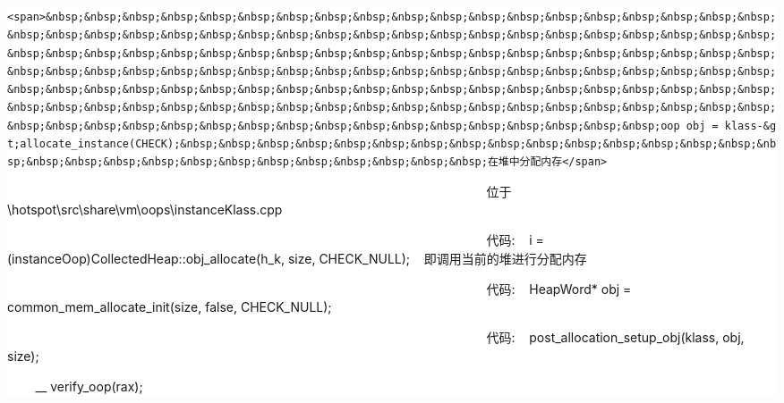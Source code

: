 	<span>&nbsp;&nbsp;&nbsp;&nbsp;&nbsp;&nbsp;&nbsp;&nbsp;&nbsp;&nbsp;&nbsp;&nbsp;&nbsp;&nbsp;&nbsp;&nbsp;&nbsp;&nbsp;&nbsp;&nbsp;&nbsp;&nbsp;&nbsp;&nbsp;&nbsp;&nbsp;&nbsp;&nbsp;&nbsp;&nbsp;&nbsp;&nbsp;&nbsp;&nbsp;&nbsp;&nbsp;&nbsp;&nbsp;&nbsp;&nbsp;&nbsp;&nbsp;&nbsp;&nbsp;&nbsp;&nbsp;&nbsp;&nbsp;&nbsp;&nbsp;&nbsp;&nbsp;&nbsp;&nbsp;&nbsp;&nbsp;&nbsp;&nbsp;&nbsp;&nbsp;&nbsp;&nbsp;&nbsp;&nbsp;&nbsp;&nbsp;&nbsp;&nbsp;&nbsp;&nbsp;&nbsp;&nbsp;&nbsp;&nbsp;&nbsp;&nbsp;&nbsp;&nbsp;&nbsp;&nbsp;&nbsp;&nbsp;&nbsp;&nbsp;&nbsp;&nbsp;&nbsp;&nbsp;&nbsp;&nbsp;&nbsp;&nbsp;&nbsp;&nbsp;&nbsp;&nbsp;&nbsp;&nbsp;&nbsp;&nbsp;&nbsp;&nbsp;&nbsp;&nbsp;&nbsp;&nbsp;&nbsp;&nbsp;&nbsp;&nbsp;&nbsp;&nbsp;&nbsp;&nbsp;&nbsp;&nbsp;&nbsp;&nbsp;&nbsp;&nbsp;&nbsp;&nbsp;&nbsp;&nbsp;&nbsp;&nbsp;&nbsp;&nbsp;&nbsp;&nbsp;&nbsp;&nbsp;&nbsp;&nbsp;&nbsp;&nbsp;oop obj = klass-&gt;allocate_instance(CHECK);&nbsp;&nbsp;&nbsp;&nbsp;&nbsp;&nbsp;&nbsp;&nbsp;&nbsp;&nbsp;&nbsp;&nbsp;&nbsp;&nbsp;&nbsp;&nbsp;&nbsp;&nbsp;&nbsp;&nbsp;&nbsp;&nbsp;&nbsp;&nbsp;&nbsp;&nbsp;&nbsp;&nbsp;在堆中分配内存</span>
</p>
<p>
	<span>&nbsp;&nbsp;&nbsp;&nbsp;&nbsp;&nbsp;&nbsp;&nbsp;&nbsp;&nbsp;&nbsp;&nbsp;&nbsp;&nbsp;&nbsp;&nbsp;&nbsp;&nbsp;&nbsp;&nbsp;&nbsp;&nbsp;&nbsp;&nbsp;&nbsp;&nbsp;&nbsp;&nbsp;&nbsp;&nbsp;&nbsp;&nbsp;&nbsp;&nbsp;&nbsp;&nbsp;&nbsp;&nbsp;&nbsp;&nbsp;&nbsp;&nbsp;&nbsp;&nbsp;&nbsp;&nbsp;&nbsp;&nbsp;&nbsp;&nbsp;&nbsp;&nbsp;&nbsp;&nbsp;&nbsp;&nbsp;&nbsp;&nbsp;&nbsp;&nbsp;&nbsp;&nbsp;&nbsp;&nbsp;&nbsp;&nbsp;&nbsp;&nbsp;&nbsp;&nbsp;&nbsp;&nbsp;&nbsp;&nbsp;&nbsp;&nbsp;&nbsp;&nbsp;&nbsp;&nbsp;&nbsp;&nbsp;&nbsp;&nbsp;&nbsp;&nbsp;&nbsp;&nbsp;&nbsp;&nbsp;&nbsp;&nbsp;&nbsp;&nbsp;&nbsp;&nbsp;&nbsp;&nbsp;&nbsp;&nbsp;&nbsp;&nbsp;&nbsp;&nbsp;&nbsp;&nbsp;&nbsp;&nbsp;&nbsp;&nbsp;&nbsp;&nbsp;&nbsp;&nbsp;&nbsp;&nbsp;&nbsp;&nbsp;&nbsp;&nbsp;&nbsp;&nbsp;&nbsp;&nbsp;&nbsp;&nbsp;&nbsp;&nbsp;&nbsp;&nbsp;&nbsp;&nbsp;&nbsp; &nbsp; 位于\hotspot\src\share\vm\oops\instanceKlass.cpp<br />
</span>
</p>
<p>
	<span>&nbsp;&nbsp;&nbsp;&nbsp;&nbsp;&nbsp;&nbsp;&nbsp;&nbsp;&nbsp;&nbsp;&nbsp;&nbsp;&nbsp;&nbsp;&nbsp;&nbsp;&nbsp;&nbsp;&nbsp;&nbsp;&nbsp;&nbsp;&nbsp;&nbsp;&nbsp;&nbsp;&nbsp;&nbsp;&nbsp;&nbsp;&nbsp;&nbsp;&nbsp;&nbsp;&nbsp;&nbsp;&nbsp;&nbsp;&nbsp;&nbsp;&nbsp;&nbsp;&nbsp;&nbsp;&nbsp;&nbsp;&nbsp;&nbsp;&nbsp;&nbsp;&nbsp;&nbsp;&nbsp;&nbsp;&nbsp;&nbsp;&nbsp;&nbsp;&nbsp;&nbsp;&nbsp;&nbsp;&nbsp;&nbsp;&nbsp;&nbsp;&nbsp;&nbsp;&nbsp;&nbsp;&nbsp;&nbsp;&nbsp;&nbsp;&nbsp;&nbsp;&nbsp;&nbsp;&nbsp;&nbsp;&nbsp;&nbsp;&nbsp;&nbsp;&nbsp;&nbsp;&nbsp;&nbsp;&nbsp;&nbsp;&nbsp;&nbsp;&nbsp;&nbsp;&nbsp;&nbsp;&nbsp;&nbsp;&nbsp;&nbsp;&nbsp;&nbsp;&nbsp;&nbsp;&nbsp;&nbsp;&nbsp;&nbsp;&nbsp;&nbsp;&nbsp;&nbsp;&nbsp;&nbsp;&nbsp;&nbsp;&nbsp;&nbsp;&nbsp;&nbsp;&nbsp;&nbsp;&nbsp;&nbsp;&nbsp;&nbsp;&nbsp;&nbsp;&nbsp;&nbsp;&nbsp;&nbsp; &nbsp; 代码:&nbsp;&nbsp;&nbsp;&nbsp;i = (instanceOop)CollectedHeap::obj_allocate(h_k, size, CHECK_NULL);&nbsp; &nbsp; 即调用当前的堆进行分配内存<br />
</span>
</p>
<p>
	<span>&nbsp;&nbsp;&nbsp;&nbsp;&nbsp;&nbsp;&nbsp;&nbsp;&nbsp;&nbsp;&nbsp;&nbsp;&nbsp;&nbsp;&nbsp;&nbsp;&nbsp;&nbsp;&nbsp;&nbsp;&nbsp;&nbsp;&nbsp;&nbsp;&nbsp;&nbsp;&nbsp;&nbsp;&nbsp;&nbsp;&nbsp;&nbsp;&nbsp;&nbsp;&nbsp;&nbsp;&nbsp;&nbsp;&nbsp;&nbsp;&nbsp;&nbsp;&nbsp;&nbsp;&nbsp;&nbsp;&nbsp;&nbsp;&nbsp;&nbsp;&nbsp;&nbsp;&nbsp;&nbsp;&nbsp;&nbsp;&nbsp;&nbsp;&nbsp;&nbsp;&nbsp;&nbsp;&nbsp;&nbsp;&nbsp;&nbsp;&nbsp;&nbsp;&nbsp;&nbsp;&nbsp;&nbsp;&nbsp;&nbsp;&nbsp;&nbsp;&nbsp;&nbsp;&nbsp;&nbsp;&nbsp;&nbsp;&nbsp;&nbsp;&nbsp;&nbsp;&nbsp;&nbsp;&nbsp;&nbsp;&nbsp;&nbsp;&nbsp;&nbsp;&nbsp;&nbsp;&nbsp;&nbsp;&nbsp;&nbsp;&nbsp;&nbsp;&nbsp;&nbsp;&nbsp;&nbsp;&nbsp;&nbsp;&nbsp;&nbsp;&nbsp;&nbsp;&nbsp;&nbsp;&nbsp;&nbsp;&nbsp;&nbsp;&nbsp;&nbsp;&nbsp;&nbsp;&nbsp;&nbsp;&nbsp;&nbsp;&nbsp;&nbsp;&nbsp;&nbsp;&nbsp;&nbsp;&nbsp; &nbsp; 代码:&nbsp;&nbsp;&nbsp;&nbsp;HeapWord* obj = common_mem_allocate_init(size, false, CHECK_NULL);</span>
</p>
<p>
	<span>&nbsp;&nbsp;&nbsp;&nbsp;&nbsp;&nbsp;&nbsp;&nbsp;&nbsp;&nbsp;&nbsp;&nbsp;&nbsp;&nbsp;&nbsp;&nbsp;&nbsp;&nbsp;&nbsp;&nbsp;&nbsp;&nbsp;&nbsp;&nbsp;&nbsp;&nbsp;&nbsp;&nbsp;&nbsp;&nbsp;&nbsp;&nbsp;&nbsp;&nbsp;&nbsp;&nbsp;&nbsp;&nbsp;&nbsp;&nbsp;&nbsp;&nbsp;&nbsp;&nbsp;&nbsp;&nbsp;&nbsp;&nbsp;&nbsp;&nbsp;&nbsp;&nbsp;&nbsp;&nbsp;&nbsp;&nbsp;&nbsp;&nbsp;&nbsp;&nbsp;&nbsp;&nbsp;&nbsp;&nbsp;&nbsp;&nbsp;&nbsp;&nbsp;&nbsp;&nbsp;&nbsp;&nbsp;&nbsp;&nbsp;&nbsp;&nbsp;&nbsp;&nbsp;&nbsp;&nbsp;&nbsp;&nbsp;&nbsp;&nbsp;&nbsp;&nbsp;&nbsp;&nbsp;&nbsp;&nbsp;&nbsp;&nbsp;&nbsp;&nbsp;&nbsp;&nbsp;&nbsp;&nbsp;&nbsp;&nbsp;&nbsp;&nbsp;&nbsp;&nbsp;&nbsp;&nbsp;&nbsp;&nbsp;&nbsp;&nbsp;&nbsp;&nbsp;&nbsp;&nbsp;&nbsp;&nbsp;&nbsp;&nbsp;&nbsp;&nbsp;&nbsp;&nbsp;&nbsp;&nbsp;&nbsp;&nbsp;&nbsp;&nbsp;&nbsp;&nbsp;&nbsp;&nbsp;&nbsp; &nbsp; 代码:&nbsp;&nbsp;&nbsp;&nbsp;post_allocation_setup_obj(klass, obj, size);<br />
</span>
</p>
<p>
	<span>&nbsp;&nbsp;&nbsp;&nbsp;&nbsp;&nbsp;&nbsp;&nbsp;__ verify_oop(rax);</span>
</p>